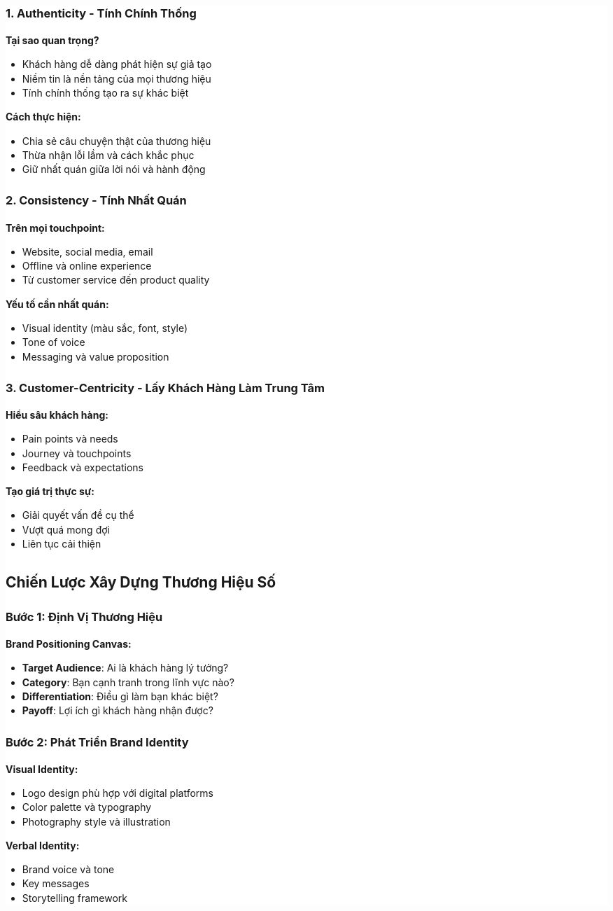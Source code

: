 ### 1. Authenticity - Tính Chính Thống
**Tại sao quan trọng?**
- Khách hàng dễ dàng phát hiện sự giả tạo
- Niềm tin là nền tảng của mọi thương hiệu
- Tính chính thống tạo ra sự khác biệt

**Cách thực hiện:**
- Chia sẻ câu chuyện thật của thương hiệu
- Thừa nhận lỗi lầm và cách khắc phục
- Giữ nhất quán giữa lời nói và hành động

### 2. Consistency - Tính Nhất Quán
**Trên mọi touchpoint:**
- Website, social media, email
- Offline và online experience
- Từ customer service đến product quality

**Yếu tố cần nhất quán:**
- Visual identity (màu sắc, font, style)
- Tone of voice
- Messaging và value proposition

### 3. Customer-Centricity - Lấy Khách Hàng Làm Trung Tâm
**Hiểu sâu khách hàng:**
- Pain points và needs
- Journey và touchpoints
- Feedback và expectations

**Tạo giá trị thực sự:**
- Giải quyết vấn đề cụ thể
- Vượt quá mong đợi
- Liên tục cải thiện

## Chiến Lược Xây Dựng Thương Hiệu Số

### Bước 1: Định Vị Thương Hiệu
**Brand Positioning Canvas:**
- **Target Audience**: Ai là khách hàng lý tưởng?
- **Category**: Bạn cạnh tranh trong lĩnh vực nào?
- **Differentiation**: Điều gì làm bạn khác biệt?
- **Payoff**: Lợi ích gì khách hàng nhận được?

### Bước 2: Phát Triển Brand Identity
**Visual Identity:**
- Logo design phù hợp với digital platforms
- Color palette và typography
- Photography style và illustration

**Verbal Identity:**
- Brand voice và tone
- Key messages
- Storytelling framework
